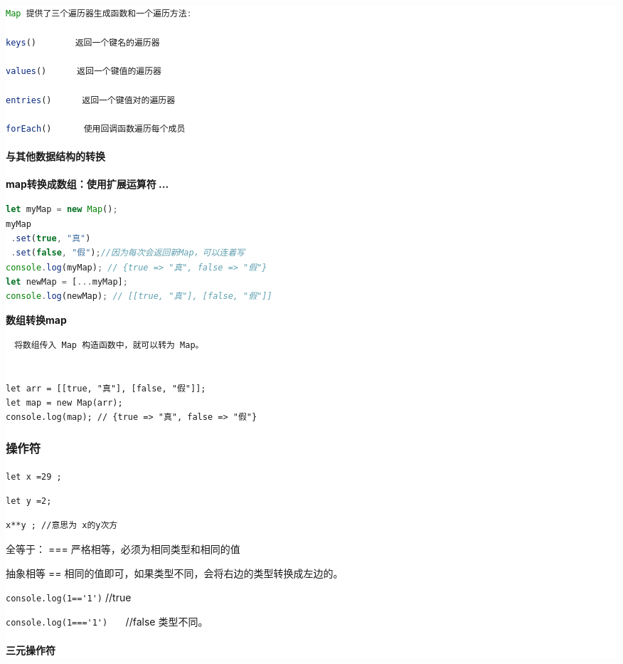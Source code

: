 ```javascript 
Map 提供了三个遍历器生成函数和一个遍历方法:

keys()　　　　 返回一个键名的遍历器

values()　　　 返回一个键值的遍历器

entries()　　　 返回一个键值对的遍历器

forEach()　　   使用回调函数遍历每个成员
```

#### 与其他数据结构的转换

**map转换成数组：使用扩展运算符 ...** 

```javascript
let myMap = new Map();
myMap
 .set(true, "真")
 .set(false, "假");//因为每次会返回新Map，可以连着写
console.log(myMap); // {true => "真", false => "假"}
let newMap = [...myMap];
console.log(newMap); // [[true, "真"], [false, "假"]]
```



**数组转换map**

```
　将数组传入 Map 构造函数中，就可以转为 Map。

 
let arr = [[true, "真"], [false, "假"]];
let map = new Map(arr);
console.log(map); // {true => "真", false => "假"}
```



### 操作符

`let x =29 ;	`

`let y =2; `

`x**y ; //意思为 x的y次方 `

全等于： ===  严格相等，必须为相同类型和相同的值 

抽象相等 ==   相同的值即可，如果类型不同，会将右边的类型转换成左边的。 

`console.log(1=='1')`  //true 

`console.log(1==='1')   ` //false 类型不同。 



#### 三元操作符
